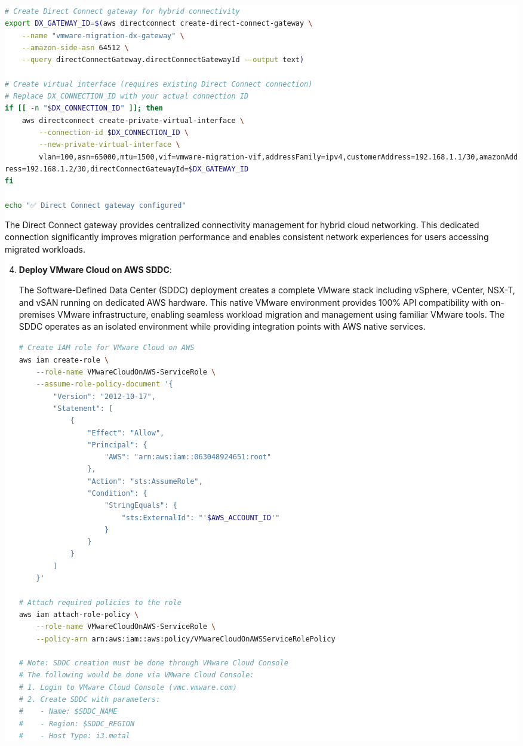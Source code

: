    ```bash
   # Create Direct Connect gateway for hybrid connectivity
   export DX_GATEWAY_ID=$(aws directconnect create-direct-connect-gateway \
       --name "vmware-migration-dx-gateway" \
       --amazon-side-asn 64512 \
       --query directConnectGateway.directConnectGatewayId --output text)
   
   # Create virtual interface (requires existing Direct Connect connection)
   # Replace DX_CONNECTION_ID with your actual connection ID
   if [[ -n "$DX_CONNECTION_ID" ]]; then
       aws directconnect create-private-virtual-interface \
           --connection-id $DX_CONNECTION_ID \
           --new-private-virtual-interface \
           vlan=100,asn=65000,mtu=1500,vif=vmware-migration-vif,addressFamily=ipv4,customerAddress=192.168.1.1/30,amazonAddress=192.168.1.2/30,directConnectGatewayId=$DX_GATEWAY_ID
   fi
   
   echo "✅ Direct Connect gateway configured"
   ```

   The Direct Connect gateway provides centralized connectivity management for hybrid cloud networking. This dedicated connection significantly improves migration performance and enables consistent network experiences for users accessing migrated workloads.

4. **Deploy VMware Cloud on AWS SDDC**:

   The Software-Defined Data Center (SDDC) deployment creates a complete VMware stack including vSphere, vCenter, NSX-T, and vSAN running on dedicated AWS hardware. This native VMware environment provides 100% API compatibility with on-premises VMware infrastructure, enabling seamless workload migration and management using familiar VMware tools. The SDDC operates as an isolated environment while providing integration points with AWS native services.

   ```bash
   # Create IAM role for VMware Cloud on AWS
   aws iam create-role \
       --role-name VMwareCloudOnAWS-ServiceRole \
       --assume-role-policy-document '{
           "Version": "2012-10-17",
           "Statement": [
               {
                   "Effect": "Allow",
                   "Principal": {
                       "AWS": "arn:aws:iam::063048924651:root"
                   },
                   "Action": "sts:AssumeRole",
                   "Condition": {
                       "StringEquals": {
                           "sts:ExternalId": "'$AWS_ACCOUNT_ID'"
                       }
                   }
               }
           ]
       }'
   
   # Attach required policies to the role
   aws iam attach-role-policy \
       --role-name VMwareCloudOnAWS-ServiceRole \
       --policy-arn arn:aws:iam::aws:policy/VMwareCloudOnAWSServiceRolePolicy
   
   # Note: SDDC creation must be done through VMware Cloud Console
   # The following would be done via VMware Cloud Console:
   # 1. Login to VMware Cloud Console (vmc.vmware.com)
   # 2. Create SDDC with parameters:
   #    - Name: $SDDC_NAME
   #    - Region: $SDDC_REGION
   #    - Host Type: i3.metal
   ```